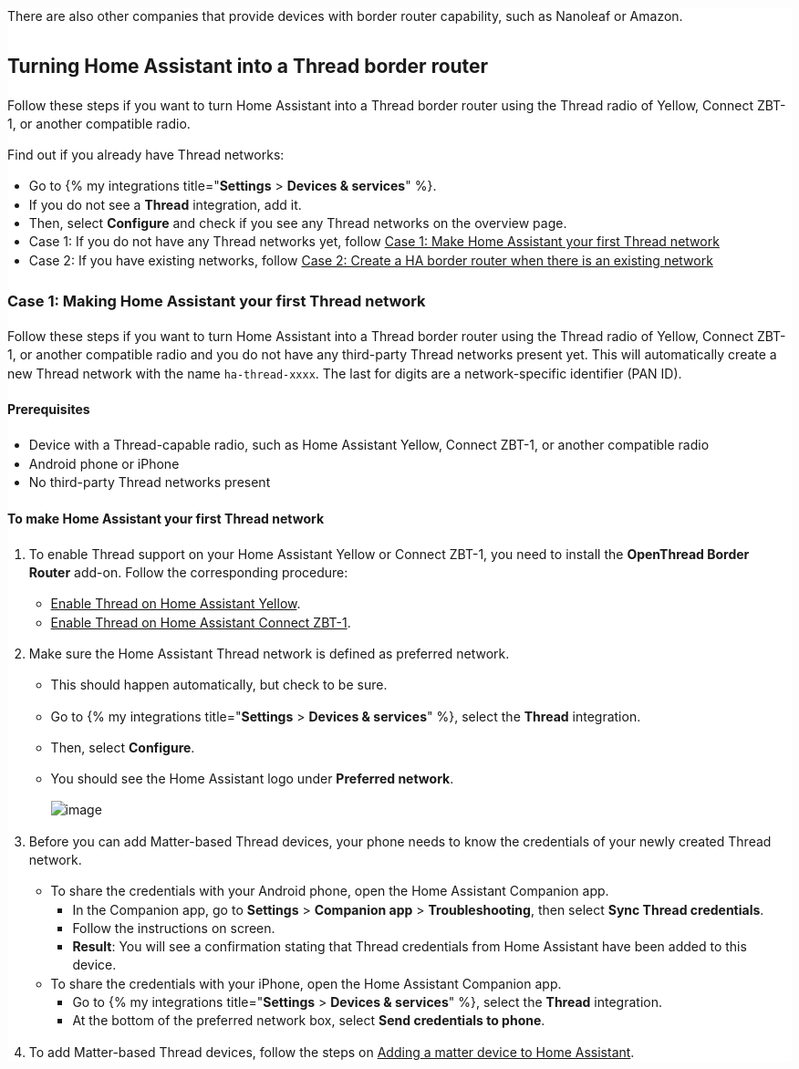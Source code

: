 There are also other companies that provide devices with border router capability, such as Nanoleaf or Amazon.

## Turning Home Assistant into a Thread border router

Follow these steps if you want to turn Home Assistant into a Thread border router using the Thread radio of Yellow, Connect&nbsp;ZBT-1, or another compatible radio.

Find out if you already have Thread networks:

- Go to {% my integrations title="**Settings** > **Devices & services**" %}.
- If you do not see a **Thread** integration, add it.
- Then, select **Configure** and check if you see any Thread networks on the overview page.
- Case 1: If you do not have any Thread networks yet, follow [Case 1: Make Home Assistant your first Thread network](#case-1-making-home-assistant-your-first-thread-network)
- Case 2: If you have existing networks, follow [Case 2: Create a HA border router when there is an existing network](#case-2-creating-a-ha-border-router-when-there-is-an-existing-network)

### Case 1: Making Home Assistant your first Thread network

Follow these steps if you want to turn Home Assistant into a Thread border router using the Thread radio of Yellow, Connect&nbsp;ZBT-1, or another compatible radio and you do not have any third-party Thread networks present yet. This will automatically create a new Thread network with the name `ha-thread-xxxx`. The last for digits are a network-specific identifier (PAN ID).

#### Prerequisites

- Device with a Thread-capable radio, such as Home Assistant Yellow, Connect&nbsp;ZBT-1, or another compatible radio
- Android phone or iPhone
- No third-party Thread networks present

#### To make Home Assistant your first Thread network

1. To enable Thread support on your Home Assistant Yellow or Connect&nbsp;ZBT-1, you need to install the **OpenThread Border Router** add-on. Follow the corresponding procedure:
   - [Enable Thread on Home Assistant Yellow](https://yellow.home-assistant.io/procedures/enable-thread/).
   - [Enable Thread on Home Assistant Connect ZBT-1](https://connectzbt1.home-assistant.io/procedures/enable-thread/).

2. Make sure the Home Assistant Thread network is defined as preferred network.
   - This should happen automatically, but check to be sure.
   - Go to {% my integrations title="**Settings** > **Devices & services**" %}, select the **Thread** integration.
   - Then, select **Configure**.
   - You should see the Home Assistant logo under **Preferred network**.

     ![image](/images/integrations/thread/thread-preferred-network-ha-only.png)

3. Before you can add Matter-based Thread devices, your phone needs to know the credentials of your newly created Thread network.
   - To share the credentials with your Android phone, open the Home Assistant Companion app.
     - In the Companion app, go to **Settings** > **Companion app** > **Troubleshooting**, then select **Sync Thread credentials**.
     - Follow the instructions on screen.
     - **Result**: You will see a confirmation stating that Thread credentials from Home Assistant have been added to this device.
   - To share the credentials with your iPhone, open the Home Assistant Companion app.
     - Go to {% my integrations title="**Settings** > **Devices & services**" %}, select the **Thread** integration.
     - At the bottom of the preferred network box, select **Send credentials to phone**.
4. To add Matter-based Thread devices, follow the steps on [Adding a matter device to Home Assistant](/integrations/matter/#adding-a-matter-device-to-home-assistant).
